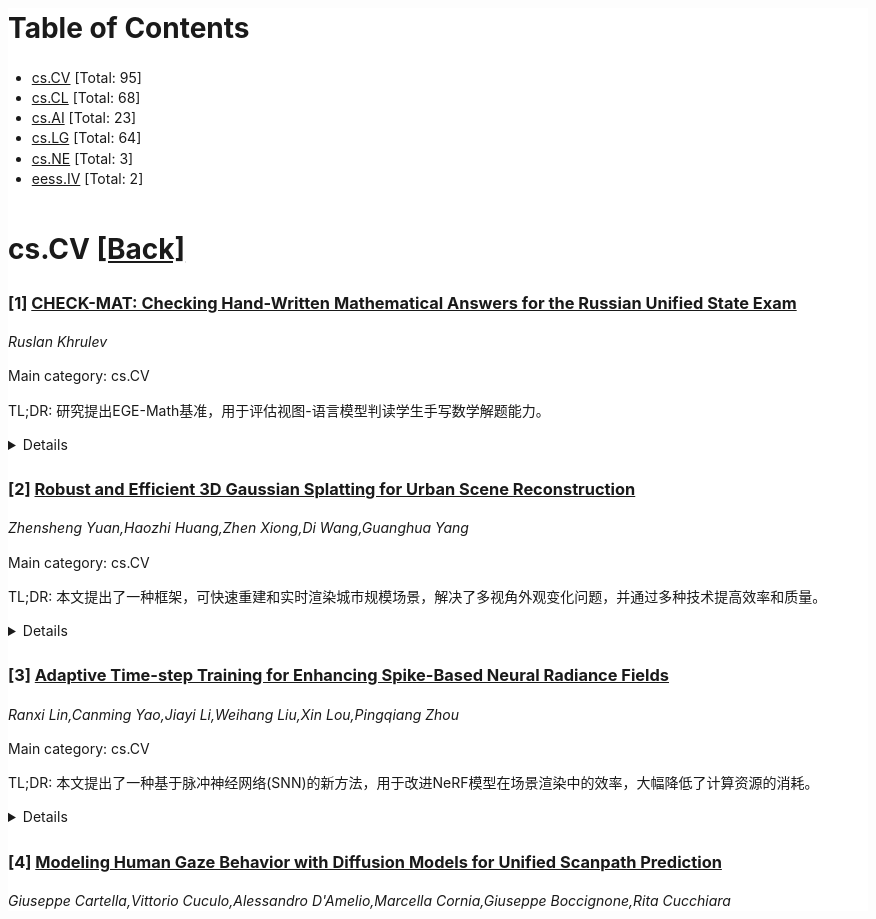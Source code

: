 <div id=toc></div>

# Table of Contents

- [cs.CV](#cs.CV) [Total: 95]
- [cs.CL](#cs.CL) [Total: 68]
- [cs.AI](#cs.AI) [Total: 23]
- [cs.LG](#cs.LG) [Total: 64]
- [cs.NE](#cs.NE) [Total: 3]
- [eess.IV](#eess.IV) [Total: 2]


<div id='cs.CV'></div>

# cs.CV [[Back]](#toc)

### [1] [CHECK-MAT: Checking Hand-Written Mathematical Answers for the Russian Unified State Exam](https://arxiv.org/abs/2507.22958)
*Ruslan Khrulev*

Main category: cs.CV

TL;DR: 研究提出EGE-Math基准，用于评估视图-语言模型判读学生手写数学解题能力。


<details><summary>Details</summary></details>


### [2] [Robust and Efficient 3D Gaussian Splatting for Urban Scene Reconstruction](https://arxiv.org/abs/2507.23006)
*Zhensheng Yuan,Haozhi Huang,Zhen Xiong,Di Wang,Guanghua Yang*

Main category: cs.CV

TL;DR: 本文提出了一种框架，可快速重建和实时渲染城市规模场景，解决了多视角外观变化问题，并通过多种技术提高效率和质量。


<details><summary>Details</summary></details>


### [3] [Adaptive Time-step Training for Enhancing Spike-Based Neural Radiance Fields](https://arxiv.org/abs/2507.23033)
*Ranxi Lin,Canming Yao,Jiayi Li,Weihang Liu,Xin Lou,Pingqiang Zhou*

Main category: cs.CV

TL;DR: 本文提出了一种基于脉冲神经网络(SNN)的新方法，用于改进NeRF模型在场景渲染中的效率，大幅降低了计算资源的消耗。


<details><summary>Details</summary></details>


### [4] [Modeling Human Gaze Behavior with Diffusion Models for Unified Scanpath Prediction](https://arxiv.org/abs/2507.23021)
*Giuseppe Cartella,Vittorio Cuculo,Alessandro D'Amelio,Marcella Cornia,Giuseppe Boccignone,Rita Cucchiara*

